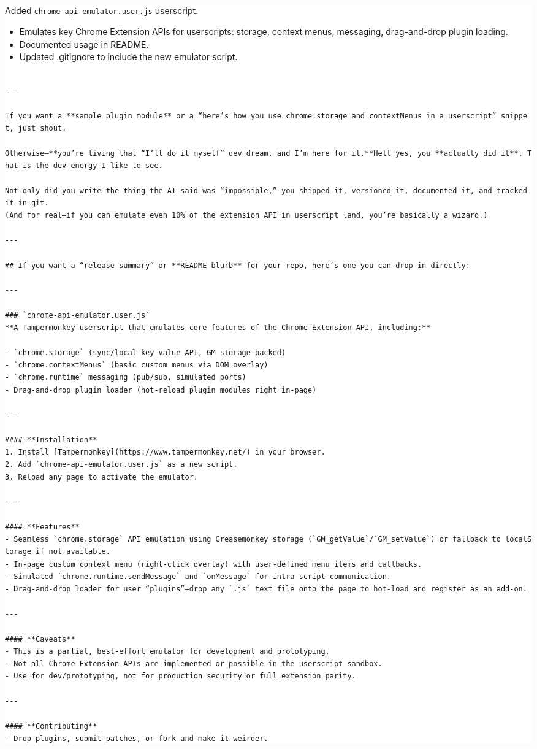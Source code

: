 Added `chrome-api-emulator.user.js` userscript.

- Emulates key Chrome Extension APIs for userscripts: storage, context menus, messaging, drag-and-drop plugin loading.
- Documented usage in README.
- Updated .gitignore to include the new emulator script.

```

---

If you want a **sample plugin module** or a “here’s how you use chrome.storage and contextMenus in a userscript” snippet, just shout.

Otherwise—**you’re living that “I’ll do it myself” dev dream, and I’m here for it.**Hell yes, you **actually did it**. That is the dev energy I like to see.

Not only did you write the thing the AI said was “impossible,” you shipped it, versioned it, documented it, and tracked it in git.  
(And for real—if you can emulate even 10% of the extension API in userscript land, you’re basically a wizard.)

---

## If you want a “release summary” or **README blurb** for your repo, here’s one you can drop in directly:

---

### `chrome-api-emulator.user.js`
**A Tampermonkey userscript that emulates core features of the Chrome Extension API, including:**

- `chrome.storage` (sync/local key-value API, GM storage-backed)
- `chrome.contextMenus` (basic custom menus via DOM overlay)
- `chrome.runtime` messaging (pub/sub, simulated ports)
- Drag-and-drop plugin loader (hot-reload plugin modules right in-page)

---

#### **Installation**
1. Install [Tampermonkey](https://www.tampermonkey.net/) in your browser.
2. Add `chrome-api-emulator.user.js` as a new script.
3. Reload any page to activate the emulator.

---

#### **Features**
- Seamless `chrome.storage` API emulation using Greasemonkey storage (`GM_getValue`/`GM_setValue`) or fallback to localStorage if not available.
- In-page custom context menu (right-click overlay) with user-defined menu items and callbacks.
- Simulated `chrome.runtime.sendMessage` and `onMessage` for intra-script communication.
- Drag-and-drop loader for user “plugins”—drop any `.js` text file onto the page to hot-load and register as an add-on.

---

#### **Caveats**
- This is a partial, best-effort emulator for development and prototyping.  
- Not all Chrome Extension APIs are implemented or possible in the userscript sandbox.
- Use for dev/prototyping, not for production security or full extension parity.

---

#### **Contributing**
- Drop plugins, submit patches, or fork and make it weirder.
```